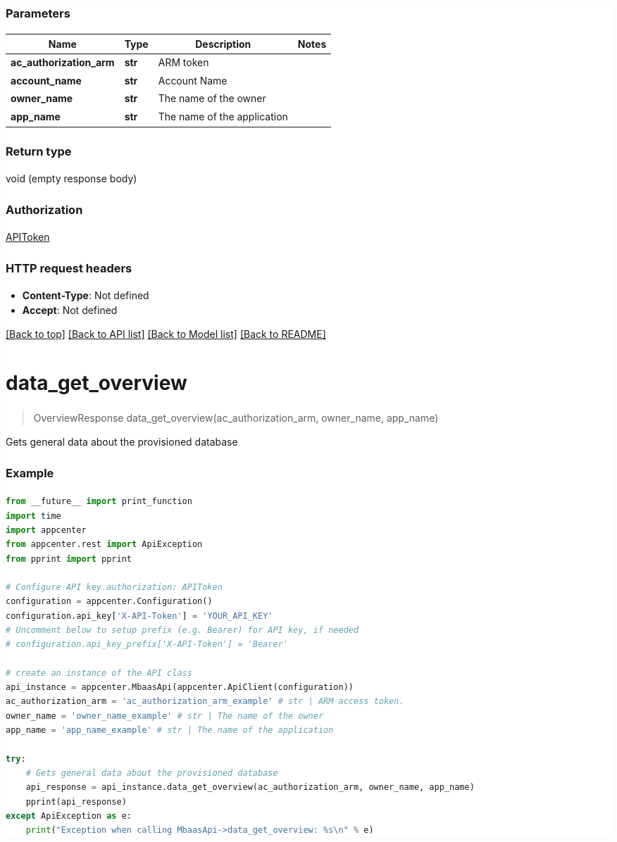 ### Parameters

Name | Type | Description  | Notes
------------- | ------------- | ------------- | -------------
 **ac_authorization_arm** | **str**| ARM token | 
 **account_name** | **str**| Account Name | 
 **owner_name** | **str**| The name of the owner | 
 **app_name** | **str**| The name of the application | 

### Return type

void (empty response body)

### Authorization

[APIToken](../README.md#APIToken)

### HTTP request headers

 - **Content-Type**: Not defined
 - **Accept**: Not defined

[[Back to top]](#) [[Back to API list]](../README.md#documentation-for-api-endpoints) [[Back to Model list]](../README.md#documentation-for-models) [[Back to README]](../README.md)

# **data_get_overview**
> OverviewResponse data_get_overview(ac_authorization_arm, owner_name, app_name)

Gets general data about the provisioned database

### Example
```python
from __future__ import print_function
import time
import appcenter
from appcenter.rest import ApiException
from pprint import pprint

# Configure API key authorization: APIToken
configuration = appcenter.Configuration()
configuration.api_key['X-API-Token'] = 'YOUR_API_KEY'
# Uncomment below to setup prefix (e.g. Bearer) for API key, if needed
# configuration.api_key_prefix['X-API-Token'] = 'Bearer'

# create an instance of the API class
api_instance = appcenter.MbaasApi(appcenter.ApiClient(configuration))
ac_authorization_arm = 'ac_authorization_arm_example' # str | ARM access token.
owner_name = 'owner_name_example' # str | The name of the owner
app_name = 'app_name_example' # str | The name of the application

try:
    # Gets general data about the provisioned database
    api_response = api_instance.data_get_overview(ac_authorization_arm, owner_name, app_name)
    pprint(api_response)
except ApiException as e:
    print("Exception when calling MbaasApi->data_get_overview: %s\n" % e)
```
